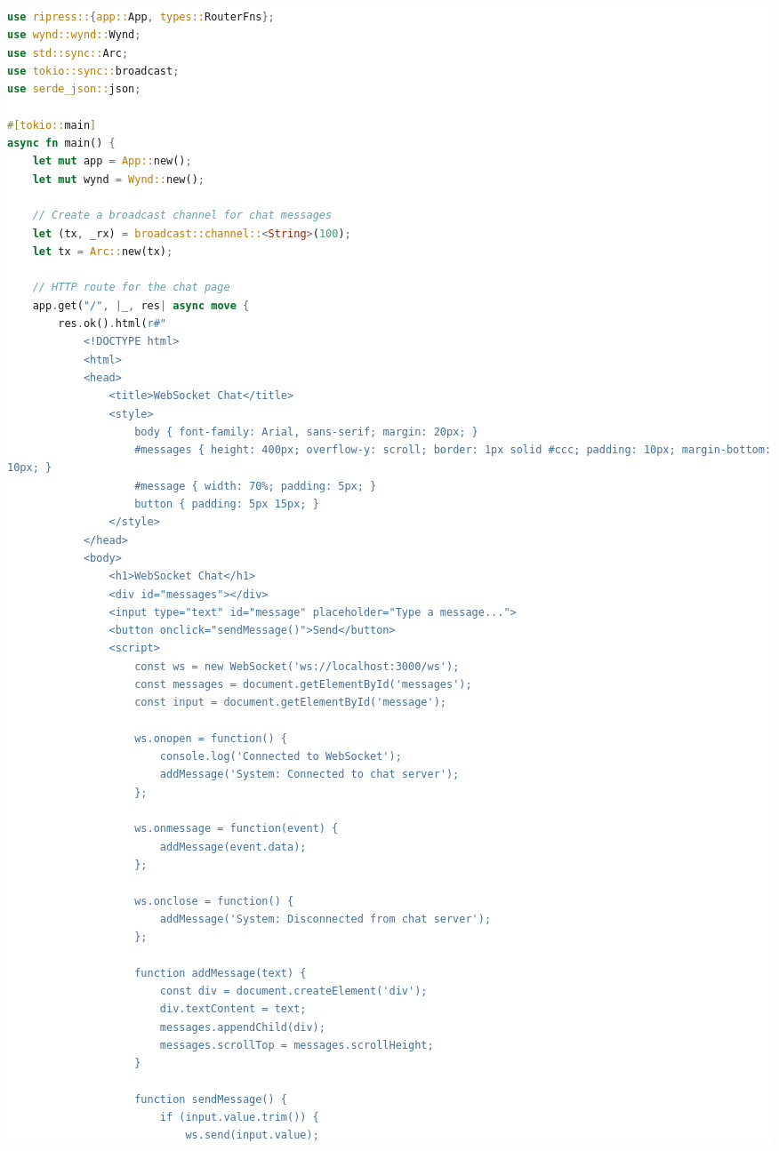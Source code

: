 ```rust
use ripress::{app::App, types::RouterFns};
use wynd::wynd::Wynd;
use std::sync::Arc;
use tokio::sync::broadcast;
use serde_json::json;

#[tokio::main]
async fn main() {
    let mut app = App::new();
    let mut wynd = Wynd::new();

    // Create a broadcast channel for chat messages
    let (tx, _rx) = broadcast::channel::<String>(100);
    let tx = Arc::new(tx);

    // HTTP route for the chat page
    app.get("/", |_, res| async move {
        res.ok().html(r#"
            <!DOCTYPE html>
            <html>
            <head>
                <title>WebSocket Chat</title>
                <style>
                    body { font-family: Arial, sans-serif; margin: 20px; }
                    #messages { height: 400px; overflow-y: scroll; border: 1px solid #ccc; padding: 10px; margin-bottom: 10px; }
                    #message { width: 70%; padding: 5px; }
                    button { padding: 5px 15px; }
                </style>
            </head>
            <body>
                <h1>WebSocket Chat</h1>
                <div id="messages"></div>
                <input type="text" id="message" placeholder="Type a message...">
                <button onclick="sendMessage()">Send</button>
                <script>
                    const ws = new WebSocket('ws://localhost:3000/ws');
                    const messages = document.getElementById('messages');
                    const input = document.getElementById('message');

                    ws.onopen = function() {
                        console.log('Connected to WebSocket');
                        addMessage('System: Connected to chat server');
                    };

                    ws.onmessage = function(event) {
                        addMessage(event.data);
                    };

                    ws.onclose = function() {
                        addMessage('System: Disconnected from chat server');
                    };

                    function addMessage(text) {
                        const div = document.createElement('div');
                        div.textContent = text;
                        messages.appendChild(div);
                        messages.scrollTop = messages.scrollHeight;
                    }

                    function sendMessage() {
                        if (input.value.trim()) {
                            ws.send(input.value);
```
